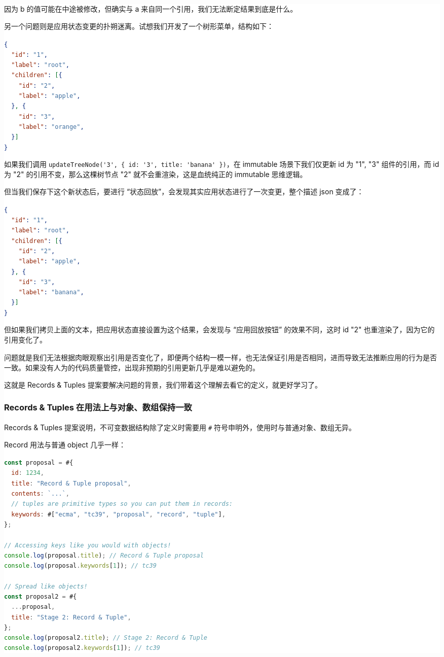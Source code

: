 因为 b 的值可能在中途被修改，但确实与 a 来自同一个引用，我们无法断定结果到底是什么。

另一个问题则是应用状态变更的扑朔迷离。试想我们开发了一个树形菜单，结构如下：

```json
{
  "id": "1",
  "label": "root",
  "children": [{
    "id": "2",
    "label": "apple",
  }, {
    "id": "3",
    "label": "orange",
  }]
}
```

如果我们调用 `updateTreeNode('3', { id: '3', title: 'banana' })`，在 immutable 场景下我们仅更新 id 为 "1", "3" 组件的引用，而 id 为 "2" 的引用不变，那么这棵树节点 "2" 就不会重渲染，这是血统纯正的 immutable 思维逻辑。

但当我们保存下这个新状态后，要进行 “状态回放”，会发现其实应用状态进行了一次变更，整个描述 json 变成了：

```json
{
  "id": "1",
  "label": "root",
  "children": [{
    "id": "2",
    "label": "apple",
  }, {
    "id": "3",
    "label": "banana",
  }]
}
```

但如果我们拷贝上面的文本，把应用状态直接设置为这个结果，会发现与 “应用回放按钮” 的效果不同，这时 id "2" 也重渲染了，因为它的引用变化了。

问题就是我们无法根据肉眼观察出引用是否变化了，即便两个结构一模一样，也无法保证引用是否相同，进而导致无法推断应用的行为是否一致。如果没有人为的代码质量管控，出现非预期的引用更新几乎是难以避免的。

这就是 Records & Tuples 提案要解决问题的背景，我们带着这个理解去看它的定义，就更好学习了。

### Records & Tuples 在用法上与对象、数组保持一致

Records & Tuples 提案说明，不可变数据结构除了定义时需要用 `#` 符号申明外，使用时与普通对象、数组无异。

Record 用法与普通 object 几乎一样：

```js
const proposal = #{
  id: 1234,
  title: "Record & Tuple proposal",
  contents: `...`,
  // tuples are primitive types so you can put them in records:
  keywords: #["ecma", "tc39", "proposal", "record", "tuple"],
};

// Accessing keys like you would with objects!
console.log(proposal.title); // Record & Tuple proposal
console.log(proposal.keywords[1]); // tc39

// Spread like objects!
const proposal2 = #{
  ...proposal,
  title: "Stage 2: Record & Tuple",
};
console.log(proposal2.title); // Stage 2: Record & Tuple
console.log(proposal2.keywords[1]); // tc39
```